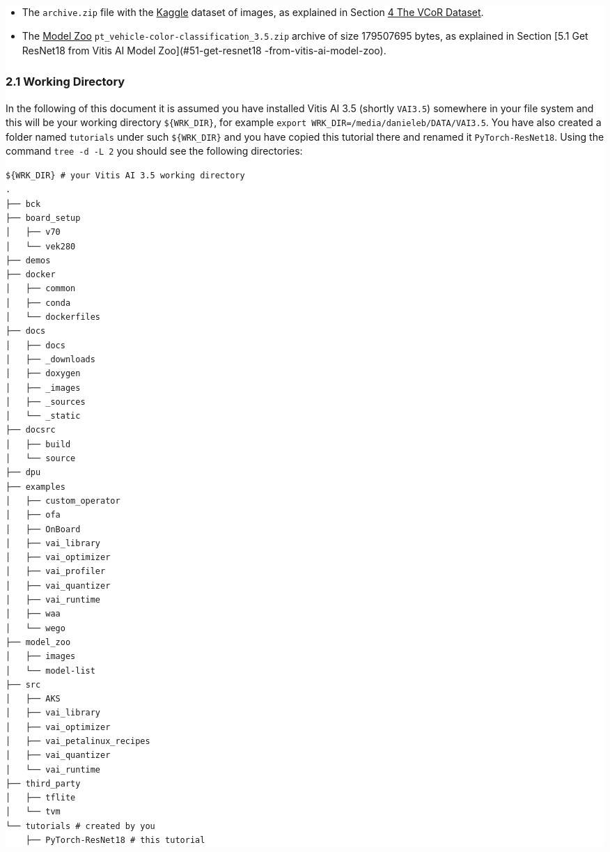 - The ``archive.zip`` file with the [Kaggle](www.kaggle.com) dataset of images, as explained in Section [4 The VCoR Dataset](#4-the-vcor-dataset).

- The [Model Zoo](https://github.com/Xilinx/Vitis-AI/tree/master/model_zoo) ``pt_vehicle-color-classification_3.5.zip`` archive of size 179507695 bytes, as explained in Section [5.1  Get ResNet18 from Vitis AI Model Zoo](#51-get-resnet18 -from-vitis-ai-model-zoo).



### 2.1 Working Directory

In the following of this document it is assumed you have installed Vitis AI 3.5 (shortly ``VAI3.5``) somewhere in your file system and this will be your working directory ``${WRK_DIR}``, for example ``export WRK_DIR=/media/danieleb/DATA/VAI3.5``.  You have also created a folder named ``tutorials`` under such ``${WRK_DIR}`` and you have copied this tutorial there and renamed it ``PyTorch-ResNet18``. Using the command ``tree -d -L 2`` you should see the following directories:

```
${WRK_DIR} # your Vitis AI 3.5 working directory
.
├── bck
├── board_setup
│   ├── v70
│   └── vek280
├── demos
├── docker
│   ├── common
│   ├── conda
│   └── dockerfiles
├── docs
│   ├── docs
│   ├── _downloads
│   ├── doxygen
│   ├── _images
│   ├── _sources
│   └── _static
├── docsrc
│   ├── build
│   └── source
├── dpu
├── examples
│   ├── custom_operator
│   ├── ofa
│   ├── OnBoard
│   ├── vai_library
│   ├── vai_optimizer
│   ├── vai_profiler
│   ├── vai_quantizer
│   ├── vai_runtime
│   ├── waa
│   └── wego
├── model_zoo
│   ├── images
│   └── model-list
├── src
│   ├── AKS
│   ├── vai_library
│   ├── vai_optimizer
│   ├── vai_petalinux_recipes
│   ├── vai_quantizer
│   └── vai_runtime
├── third_party
│   ├── tflite
│   └── tvm
└── tutorials # created by you
    ├── PyTorch-ResNet18 # this tutorial
```